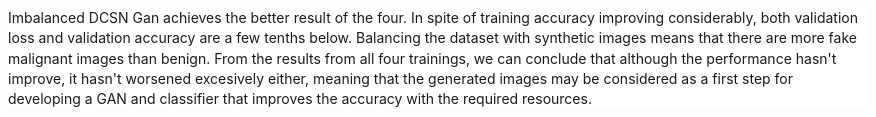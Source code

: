 Imbalanced DCSN Gan achieves the better result of the four. In spite of training accuracy improving considerably, both validation loss and validation accuracy are a few tenths below. Balancing the dataset with synthetic images means that there are more fake malignant images than benign. From the results from all four trainings, we can conclude that although the performance hasn't improve, it hasn't worsened excesively either, meaning that the generated images may be considered as a first step for developing a GAN and classifier that improves the accuracy with the required resources.
